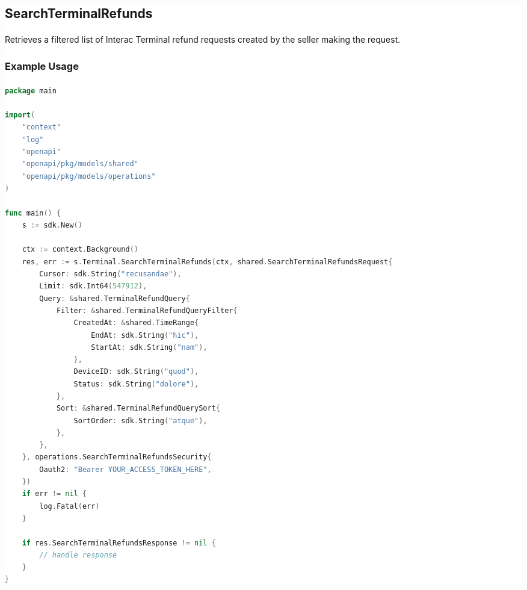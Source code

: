 ## SearchTerminalRefunds

Retrieves a filtered list of Interac Terminal refund requests created by the seller making the request.

### Example Usage

```go
package main

import(
	"context"
	"log"
	"openapi"
	"openapi/pkg/models/shared"
	"openapi/pkg/models/operations"
)

func main() {
    s := sdk.New()

    ctx := context.Background()
    res, err := s.Terminal.SearchTerminalRefunds(ctx, shared.SearchTerminalRefundsRequest{
        Cursor: sdk.String("recusandae"),
        Limit: sdk.Int64(547912),
        Query: &shared.TerminalRefundQuery{
            Filter: &shared.TerminalRefundQueryFilter{
                CreatedAt: &shared.TimeRange{
                    EndAt: sdk.String("hic"),
                    StartAt: sdk.String("nam"),
                },
                DeviceID: sdk.String("quod"),
                Status: sdk.String("dolore"),
            },
            Sort: &shared.TerminalRefundQuerySort{
                SortOrder: sdk.String("atque"),
            },
        },
    }, operations.SearchTerminalRefundsSecurity{
        Oauth2: "Bearer YOUR_ACCESS_TOKEN_HERE",
    })
    if err != nil {
        log.Fatal(err)
    }

    if res.SearchTerminalRefundsResponse != nil {
        // handle response
    }
}
```
